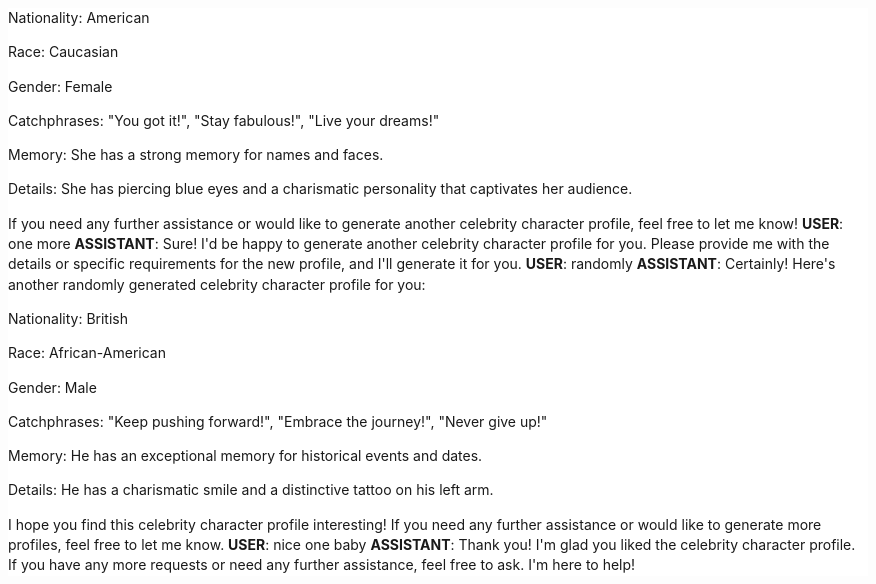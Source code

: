 

Nationality: American

Race: Caucasian

Gender: Female

Catchphrases: "You got it!", "Stay fabulous!", "Live your dreams!"

Memory: She has a strong memory for names and faces.

Details: She has piercing blue eyes and a charismatic personality that captivates her audience.



If you need any further assistance or would like to generate another celebrity character profile, feel free to let me know!
**USER**: one more
**ASSISTANT**: Sure! I'd be happy to generate another celebrity character profile for you. Please provide me with the details or specific requirements for the new profile, and I'll generate it for you.
**USER**: randomly
**ASSISTANT**: Certainly! Here's another randomly generated celebrity character profile for you:



Nationality: British

Race: African-American

Gender: Male

Catchphrases: "Keep pushing forward!", "Embrace the journey!", "Never give up!"

Memory: He has an exceptional memory for historical events and dates.

Details: He has a charismatic smile and a distinctive tattoo on his left arm.



I hope you find this celebrity character profile interesting! If you need any further assistance or would like to generate more profiles, feel free to let me know.
**USER**: nice one baby
**ASSISTANT**: Thank you! I'm glad you liked the celebrity character profile. If you have any more requests or need any further assistance, feel free to ask. I'm here to help!


